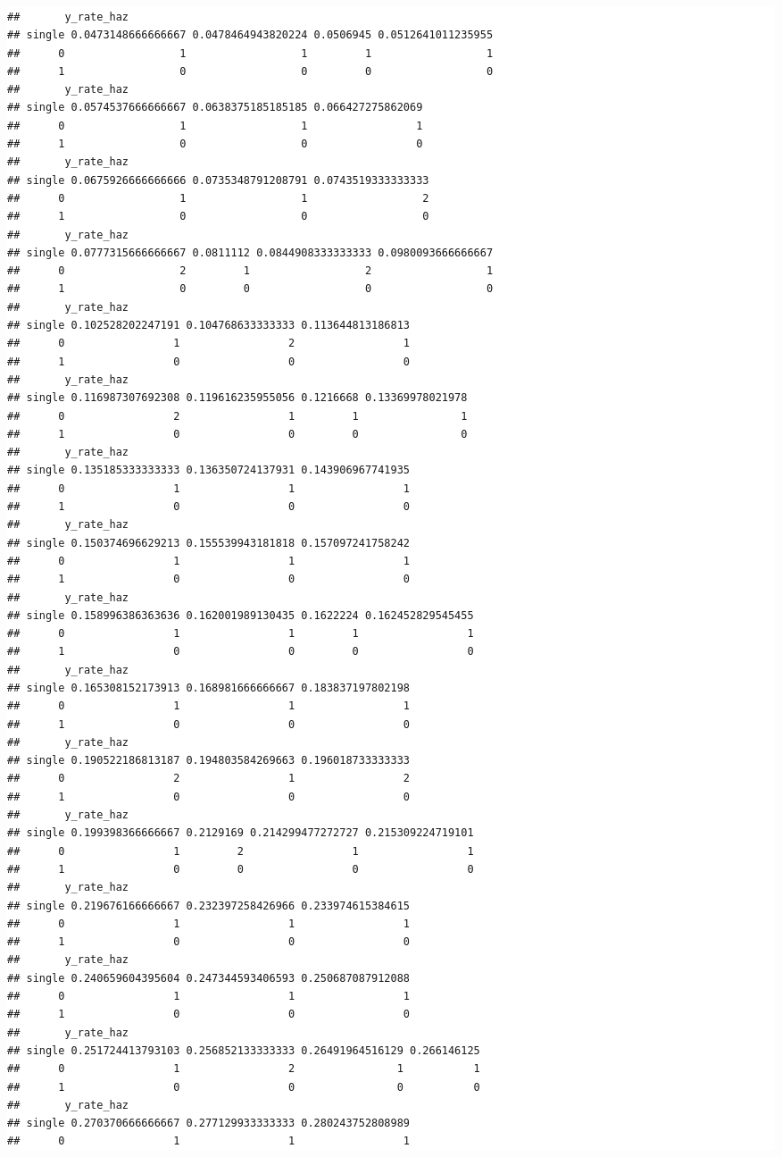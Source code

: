 ```
##       y_rate_haz
## single 0.0473148666666667 0.0478464943820224 0.0506945 0.0512641011235955
##      0                  1                  1         1                  1
##      1                  0                  0         0                  0
##       y_rate_haz
## single 0.0574537666666667 0.0638375185185185 0.066427275862069
##      0                  1                  1                 1
##      1                  0                  0                 0
##       y_rate_haz
## single 0.0675926666666666 0.0735348791208791 0.0743519333333333
##      0                  1                  1                  2
##      1                  0                  0                  0
##       y_rate_haz
## single 0.0777315666666667 0.0811112 0.0844908333333333 0.0980093666666667
##      0                  2         1                  2                  1
##      1                  0         0                  0                  0
##       y_rate_haz
## single 0.102528202247191 0.104768633333333 0.113644813186813
##      0                 1                 2                 1
##      1                 0                 0                 0
##       y_rate_haz
## single 0.116987307692308 0.119616235955056 0.1216668 0.13369978021978
##      0                 2                 1         1                1
##      1                 0                 0         0                0
##       y_rate_haz
## single 0.135185333333333 0.136350724137931 0.143906967741935
##      0                 1                 1                 1
##      1                 0                 0                 0
##       y_rate_haz
## single 0.150374696629213 0.155539943181818 0.157097241758242
##      0                 1                 1                 1
##      1                 0                 0                 0
##       y_rate_haz
## single 0.158996386363636 0.162001989130435 0.1622224 0.162452829545455
##      0                 1                 1         1                 1
##      1                 0                 0         0                 0
##       y_rate_haz
## single 0.165308152173913 0.168981666666667 0.183837197802198
##      0                 1                 1                 1
##      1                 0                 0                 0
##       y_rate_haz
## single 0.190522186813187 0.194803584269663 0.196018733333333
##      0                 2                 1                 2
##      1                 0                 0                 0
##       y_rate_haz
## single 0.199398366666667 0.2129169 0.214299477272727 0.215309224719101
##      0                 1         2                 1                 1
##      1                 0         0                 0                 0
##       y_rate_haz
## single 0.219676166666667 0.232397258426966 0.233974615384615
##      0                 1                 1                 1
##      1                 0                 0                 0
##       y_rate_haz
## single 0.240659604395604 0.247344593406593 0.250687087912088
##      0                 1                 1                 1
##      1                 0                 0                 0
##       y_rate_haz
## single 0.251724413793103 0.256852133333333 0.26491964516129 0.266146125
##      0                 1                 2                1           1
##      1                 0                 0                0           0
##       y_rate_haz
## single 0.270370666666667 0.277129933333333 0.280243752808989
##      0                 1                 1                 1
```